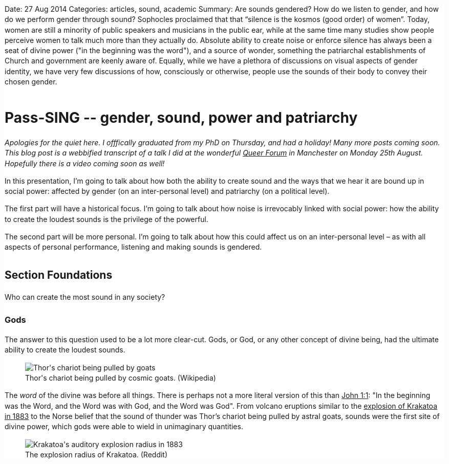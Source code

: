 Date: 27 Aug 2014
Categories: articles, sound, academic
Summary: Are sounds gendered? How do we listen to gender, and how do we perform gender through sound? Sophocles proclaimed that that “silence is the kosmos (good order) of women”. Today, women are still a minority of public speakers and musicians in the public ear, while at the same time many studies show people perceive women to talk much more than they actually do. Absolute ability to create noise or enforce silence has always been a seat of divine power ("in the beginning was the word"), and a source of wonder, something the patriarchal establishments of Church and government are keenly aware of. Equally, while we have a plethora of discussions on visual aspects of gender identity, we have very few discussions of how, consciously or otherwise, people use the sounds of their body to convey their chosen gender.

# Pass-SING -- gender, sound, power and patriarchy

_Apologies for the quiet here. I offfically graduated from my PhD on Thursday, and had a holiday! Many more posts coming soon. This blog post is a webbified transcript of a talk I did at the wonderful [Queer Forum](https://www.facebook.com/tqforum) in Manchester on Monday 25th August. Hopefully there is a video coming soon as well!_ 

In this presentation, I’m going to talk about how both the ability to create sound and the ways that we hear it are bound up in social power: affected by gender (on an inter-personal level) and patriarchy (on a political level).

The first part will have a historical focus. I’m going to talk about how noise is irrevocably linked with social power: how the ability to create the loudest sounds is the privilege of the powerful.

The second part will be more personal. I’m going to talk about how this could affect us on an inter-personal level – as with all aspects of personal performance, listening and making sounds is gendered.

## Section Foundations

Who can create the most sound in any society?

### Gods

The answer to this question used to be a lot more clear-cut. Gods, or God, or any other concept of divine being, had the ultimate ability to create the loudest sounds.

<figure>
    <img src="/attachments/pass-sing/thor.jpg" alt="Thor's chariot being pulled by goats">
    <figcaption>Thor's chariot being pulled by cosmic goats. (Wikipedia)</figcaption>
</figure>

The *word* of the divine was before all things. There is perhaps not a more literal version of this than [John 1:1](http://biblehub.com/john/1-1.htm): "In the beginning was the Word, and the Word was with God, and the Word was God". From volcano eruptions similar to the [explosion of Krakatoa in 1883](http://www.reddit.com/r/MapPorn/comments/1qi2g1/the_loudest_known_sound_the_1883_krakatoa/) to the Norse belief that the sound of thunder was Thor’s chariot being pulled by astral goats, sounds were the first site of divine power, which gods were able to wield in unimaginary quantities.

<figure>
    <img src="/attachments/pass-sing/krakatoa.jpg" alt="Krakatoa's auditory explosion radius in 1883">
    <figcaption>The explosion radius of Krakatoa. (Reddit)</figcaption>
</figure>
